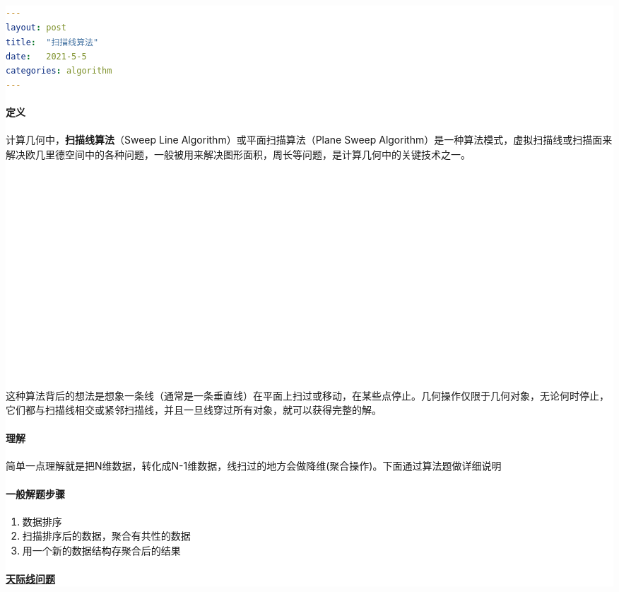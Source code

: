 ```yaml
---
layout: post
title:  "扫描线算法"
date:   2021-5-5
categories: algorithm
---
```


#### 定义

计算几何中，**扫描线算法**（Sweep Line Algorithm）或平面扫描算法（Plane Sweep Algorithm）是一种算法模式，虚拟扫描线或扫描面来解决欧几里德空间中的各种问题，一般被用来解决图形面积，周长等问题，是计算几何中的关键技术之一。

<img src="/resource/lineswaping/assets/1618897743-oiAjqL-line-sweep.gif" alt="1618897743-oiAjqL-line-sweep" style="zoom:50%;" />

这种算法背后的想法是想象一条线（通常是一条垂直线）在平面上扫过或移动，在某些点停止。几何操作仅限于几何对象，无论何时停止，它们都与扫描线相交或紧邻扫描线，并且一旦线穿过所有对象，就可以获得完整的解。

#### 理解

简单一点理解就是把N维数据，转化成N-1维数据，线扫过的地方会做降维(聚合操作)。下面通过算法题做详细说明

#### **一般解题步骤**

1. 数据排序
2. 扫描排序后的数据，聚合有共性的数据
3. 用一个新的数据结构存聚合后的结果

#### [天际线问题](https://leetcode-cn.com/problems/the-skyline-problem/)
